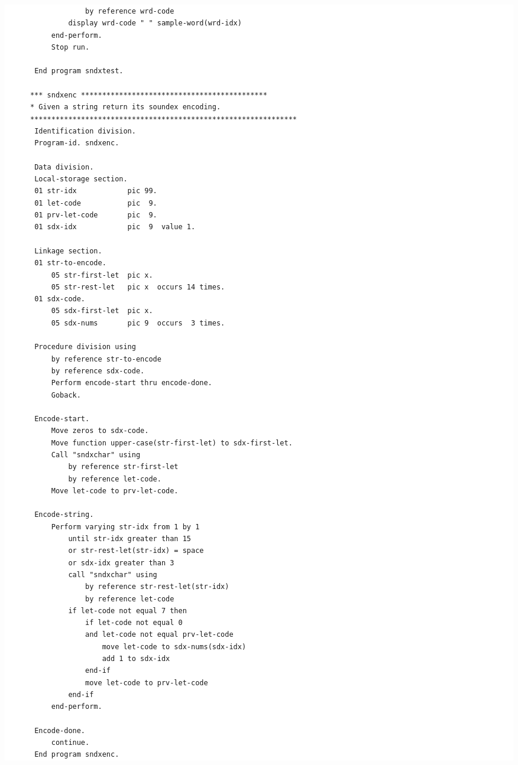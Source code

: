 ```cobol
                   by reference wrd-code
               display wrd-code " " sample-word(wrd-idx)
           end-perform.
           Stop run.

       End program sndxtest.

      *** sndxenc ********************************************
      * Given a string return its soundex encoding.
      ***************************************************************
       Identification division.
       Program-id. sndxenc.

       Data division.
       Local-storage section.
       01 str-idx            pic 99.
       01 let-code           pic  9.
       01 prv-let-code       pic  9.
       01 sdx-idx            pic  9  value 1.

       Linkage section.
       01 str-to-encode.
           05 str-first-let  pic x.
           05 str-rest-let   pic x  occurs 14 times.
       01 sdx-code.
           05 sdx-first-let  pic x.
           05 sdx-nums       pic 9  occurs  3 times.

       Procedure division using
           by reference str-to-encode
           by reference sdx-code.
           Perform encode-start thru encode-done.
           Goback.

       Encode-start.
           Move zeros to sdx-code.
           Move function upper-case(str-first-let) to sdx-first-let.
           Call "sndxchar" using
               by reference str-first-let
               by reference let-code.
           Move let-code to prv-let-code.

       Encode-string.
           Perform varying str-idx from 1 by 1
               until str-idx greater than 15
               or str-rest-let(str-idx) = space
               or sdx-idx greater than 3
               call "sndxchar" using
                   by reference str-rest-let(str-idx)
                   by reference let-code
               if let-code not equal 7 then
                   if let-code not equal 0
                   and let-code not equal prv-let-code
                       move let-code to sdx-nums(sdx-idx)
                       add 1 to sdx-idx
                   end-if
                   move let-code to prv-let-code
               end-if
           end-perform.

       Encode-done.
           continue.
       End program sndxenc.
```
